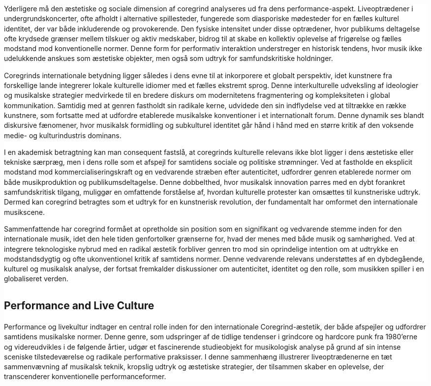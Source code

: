 Yderligere må den æstetiske og sociale dimension af coregrind analyseres ud fra dens
performance-aspekt. Liveoptrædener i undergrundskoncerter, ofte afholdt i alternative spillesteder,
fungerede som diasporiske mødesteder for en fælles kulturel identitet, der var både inkluderende og
provokerende. Den fysiske intensitet under disse optrædener, hvor publikums deltagelse ofte krydsede
grænser mellem tilskuer og aktiv medskaber, bidrog til at skabe en kollektiv oplevelse af frigørelse
og fælles modstand mod konventionelle normer. Denne form for performativ interaktion understreger en
historisk tendens, hvor musik ikke udelukkende anskues som æstetiske objekter, men også som udtryk
for samfundskritiske holdninger.

Coregrinds internationale betydning ligger således i dens evne til at inkorporere et globalt
perspektiv, idet kunstnere fra forskellige lande integrerer lokale kulturelle idiomer med et fælles
ekstremt sprog. Denne interkulturelle udveksling af ideologier og musikalske strategier medvirkede
til en bredere diskurs om modernitetens fragmentering og kompleksiteten i global kommunikation.
Samtidig med at genren fastholdt sin radikale kerne, udvidede den sin indflydelse ved at tiltrække
en række kunstnere, som fortsatte med at udfordre etablerede musikalske konventioner i et
internationalt forum. Denne dynamik ses blandt diskursive fænomener, hvor musikalsk formidling og
subkulturel identitet går hånd i hånd med en større kritik af den voksende medie- og kulturindustris
dominans.

I en akademisk betragtning kan man consequent fastslå, at coregrinds kulturelle relevans ikke blot
ligger i dens æstetiske eller tekniske særpræg, men i dens rolle som et afspejl for samtidens
sociale og politiske strømninger. Ved at fastholde en eksplicit modstand mod kommercialiseringskraft
og en vedvarende stræben efter autenticitet, udfordrer genren etablerede normer om både
musikproduktion og publikumsdeltagelse. Denne dobbelthed, hvor musikalsk innovation parres med en
dybt forankret samfundskritisk tilgang, muliggør en omfattende forståelse af, hvordan kulturelle
protester kan omsættes til kunstneriske udtryk. Dermed kan coregrind betragtes som et udtryk for en
kunstnerisk revolution, der fundamentalt har omformet den internationale musikscene.

Sammenfattende har coregrind formået at opretholde sin position som en signifikant og vedvarende
stemme inden for den internationale musik, idet den hele tiden genfortolker grænserne for, hvad der
menes med både musik og samhørighed. Ved at integrere teknologiske nybrud med en radikal æstetik
forbliver genren tro mod sin oprindelige intention om at udtrykke en modstandsdygtig og ofte
ukonventionel kritik af samtidens normer. Denne vedvarende relevans understøttes af en dybdegående,
kulturel og musikalsk analyse, der fortsat fremkalder diskussioner om autenticitet, identitet og den
rolle, som musikken spiller i en globaliseret verden.

## Performance and Live Culture

Performance og livekultur indtager en central rolle inden for den internationale Coregrind-æstetik,
der både afspejler og udfordrer samtidens musikalske normer. Denne genre, som udspringer af de
tidlige tendenser i grindcore og hardcore punk fra 1980’erne og videreudvikles i de følgende årtier,
udgør et fascinerende studieobjekt for musikologisk analyse på grund af sin intense sceniske
tilstedeværelse og radikale performative praksisser. I denne sammenhæng illustrerer liveoptrædenerne
en tæt sammenvævning af musikalsk teknik, kropslig udtryk og æstetiske strategier, der tilsammen
skaber en oplevelse, der transcenderer konventionelle performanceformer.
